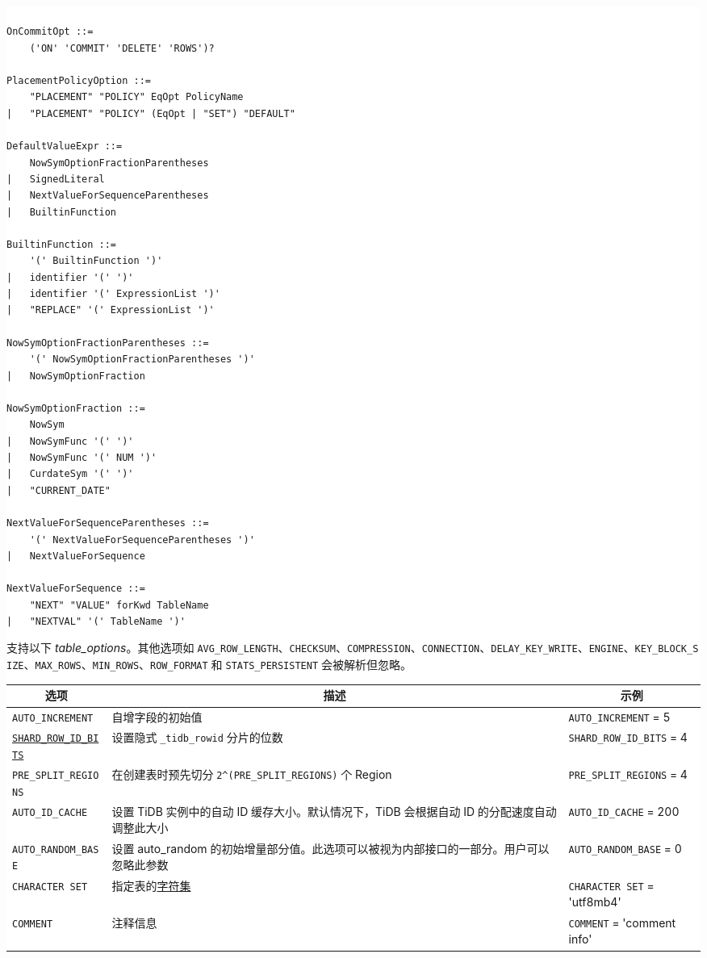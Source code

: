 ```ebnf+diagram

OnCommitOpt ::=
    ('ON' 'COMMIT' 'DELETE' 'ROWS')?

PlacementPolicyOption ::=
    "PLACEMENT" "POLICY" EqOpt PolicyName
|   "PLACEMENT" "POLICY" (EqOpt | "SET") "DEFAULT"

DefaultValueExpr ::=
    NowSymOptionFractionParentheses
|   SignedLiteral
|   NextValueForSequenceParentheses
|   BuiltinFunction

BuiltinFunction ::=
    '(' BuiltinFunction ')'
|   identifier '(' ')'
|   identifier '(' ExpressionList ')'
|   "REPLACE" '(' ExpressionList ')'

NowSymOptionFractionParentheses ::=
    '(' NowSymOptionFractionParentheses ')'
|   NowSymOptionFraction

NowSymOptionFraction ::=
    NowSym
|   NowSymFunc '(' ')'
|   NowSymFunc '(' NUM ')'
|   CurdateSym '(' ')'
|   "CURRENT_DATE"

NextValueForSequenceParentheses ::=
    '(' NextValueForSequenceParentheses ')'
|   NextValueForSequence

NextValueForSequence ::=
    "NEXT" "VALUE" forKwd TableName
|   "NEXTVAL" '(' TableName ')'
```

支持以下 *table_options*。其他选项如 `AVG_ROW_LENGTH`、`CHECKSUM`、`COMPRESSION`、`CONNECTION`、`DELAY_KEY_WRITE`、`ENGINE`、`KEY_BLOCK_SIZE`、`MAX_ROWS`、`MIN_ROWS`、`ROW_FORMAT` 和 `STATS_PERSISTENT` 会被解析但忽略。

| 选项 | 描述 | 示例 |
| ---------- | ---------- | ------- |
| `AUTO_INCREMENT` | 自增字段的初始值 | `AUTO_INCREMENT` = 5 |
| [`SHARD_ROW_ID_BITS`](/shard-row-id-bits.md)| 设置隐式 `_tidb_rowid` 分片的位数 |`SHARD_ROW_ID_BITS` = 4|
|`PRE_SPLIT_REGIONS`| 在创建表时预先切分 `2^(PRE_SPLIT_REGIONS)` 个 Region |`PRE_SPLIT_REGIONS` = 4|
|`AUTO_ID_CACHE`| 设置 TiDB 实例中的自动 ID 缓存大小。默认情况下，TiDB 会根据自动 ID 的分配速度自动调整此大小 |`AUTO_ID_CACHE` = 200 |
|`AUTO_RANDOM_BASE`| 设置 auto_random 的初始增量部分值。此选项可以被视为内部接口的一部分。用户可以忽略此参数 |`AUTO_RANDOM_BASE` = 0|
| `CHARACTER SET` | 指定表的[字符集](/character-set-and-collation.md) | `CHARACTER SET` =  'utf8mb4' |
| `COMMENT` | 注释信息 | `COMMENT` = 'comment info' |

